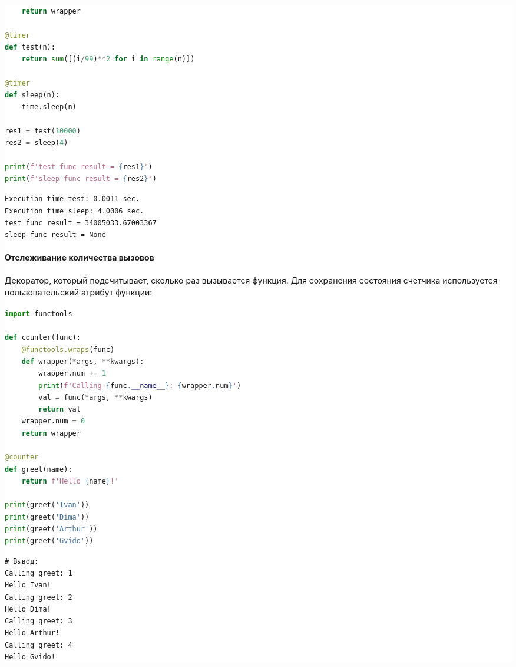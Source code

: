```py
    return wrapper

@timer
def test(n):
    return sum([(i/99)**2 for i in range(n)])

@timer
def sleep(n):
    time.sleep(n)

res1 = test(10000)
res2 = sleep(4)

print(f'test func result = {res1}')
print(f'sleep func result = {res2}')
```
```
Execution time test: 0.0011 sec.
Execution time sleep: 4.0006 sec.
test func result = 34005033.67003367
sleep func result = None
```

#### Отслеживание количества вызовов
Декоратор, который подсчитывает, сколько раз вызывается функция. Для сохранения состояния счетчика используется пользовательский атрибут функции:
```py
import functools

def counter(func):
    @functools.wraps(func)
    def wrapper(*args, **kwargs):
        wrapper.num += 1
        print(f'Calling {func.__name__}: {wrapper.num}')
        val = func(*args, **kwargs)
        return val
    wrapper.num = 0
    return wrapper

@counter
def greet(name):
    return f'Hello {name}!'

print(greet('Ivan'))
print(greet('Dima'))
print(greet('Arthur'))
print(greet('Gvido'))
```
```
# Вывод:
Calling greet: 1
Hello Ivan!
Calling greet: 2
Hello Dima!
Calling greet: 3
Hello Arthur!
Calling greet: 4
Hello Gvido!
```
